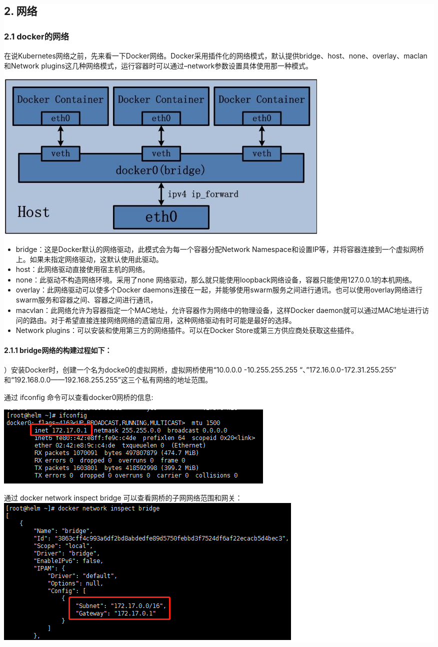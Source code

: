 ## 2. 网络

### 2.1 docker的网络
在说Kubernetes网络之前，先来看一下Docker网络。Docker采用插件化的网络模式，默认提供bridge、host、none、overlay、maclan和Network plugins这几种网络模式，运行容器时可以通过–network参数设置具体使用那一种模式。


![](../images/screenshot_1537258068748.png)
* bridge：这是Docker默认的网络驱动，此模式会为每一个容器分配Network Namespace和设置IP等，并将容器连接到一个虚拟网桥上。如果未指定网络驱动，这默认使用此驱动。
* host：此网络驱动直接使用宿主机的网络。
* none：此驱动不构造网络环境。采用了none 网络驱动，那么就只能使用loopback网络设备，容器只能使用127.0.0.1的本机网络。
* overlay：此网络驱动可以使多个Docker daemons连接在一起，并能够使用swarm服务之间进行通讯。也可以使用overlay网络进行swarm服务和容器之间、容器之间进行通讯，
* macvlan：此网络允许为容器指定一个MAC地址，允许容器作为网络中的物理设备，这样Docker daemon就可以通过MAC地址进行访问的路由。对于希望直接连接网络网络的遗留应用，这种网络驱动有时可能是最好的选择。
* Network plugins：可以安装和使用第三方的网络插件。可以在Docker Store或第三方供应商处获取这些插件。

#### 2.1.1 bridge网络的构建过程如下：
）安装Docker时，创建一个名为docke0的虚拟网桥，虚拟网桥使用“10.0.0.0 -10.255.255.255 “、”172.16.0.0-172.31.255.255″和“192.168.0.0——192.168.255.255”这三个私有网络的地址范围。

通过 ifconfig 命令可以查看docker0网桥的信息:

![](assets/markdown-img-paste-20190104134851482.png)

通过 docker network inspect bridge 可以查看网桥的子网网络范围和网关：
![](assets/markdown-img-paste-20190104134903652.png)